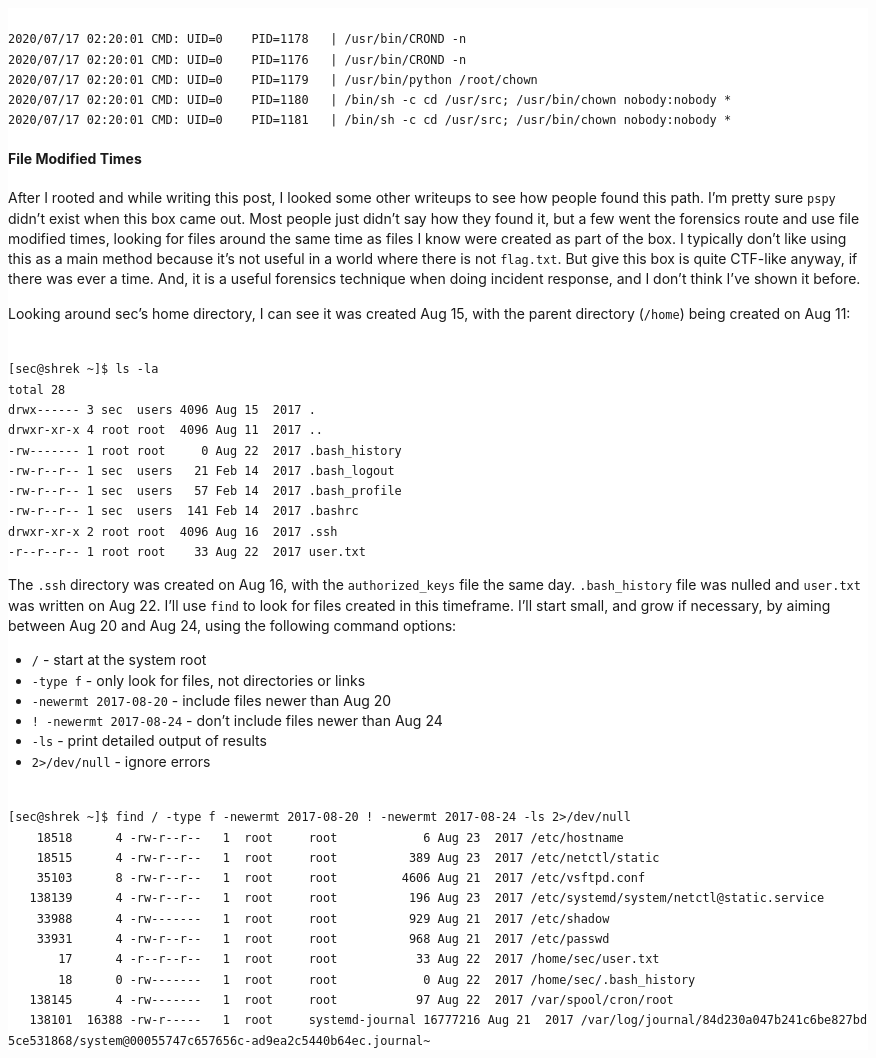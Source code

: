 ```

2020/07/17 02:20:01 CMD: UID=0    PID=1178   | /usr/bin/CROND -n 
2020/07/17 02:20:01 CMD: UID=0    PID=1176   | /usr/bin/CROND -n 
2020/07/17 02:20:01 CMD: UID=0    PID=1179   | /usr/bin/python /root/chown 
2020/07/17 02:20:01 CMD: UID=0    PID=1180   | /bin/sh -c cd /usr/src; /usr/bin/chown nobody:nobody * 
2020/07/17 02:20:01 CMD: UID=0    PID=1181   | /bin/sh -c cd /usr/src; /usr/bin/chown nobody:nobody * 

```

#### File Modified Times

After I rooted and while writing this post, I looked some other writeups to see how people found this path. I’m pretty sure `pspy` didn’t exist when this box came out. Most people just didn’t say how they found it, but a few went the forensics route and use file modified times, looking for files around the same time as files I know were created as part of the box. I typically don’t like using this as a main method because it’s not useful in a world where there is not `flag.txt`. But give this box is quite CTF-like anyway, if there was ever a time. And, it is a useful forensics technique when doing incident response, and I don’t think I’ve shown it before.

Looking around sec’s home directory, I can see it was created Aug 15, with the parent directory (`/home`) being created on Aug 11:

```

[sec@shrek ~]$ ls -la
total 28
drwx------ 3 sec  users 4096 Aug 15  2017 .
drwxr-xr-x 4 root root  4096 Aug 11  2017 ..
-rw------- 1 root root     0 Aug 22  2017 .bash_history
-rw-r--r-- 1 sec  users   21 Feb 14  2017 .bash_logout
-rw-r--r-- 1 sec  users   57 Feb 14  2017 .bash_profile
-rw-r--r-- 1 sec  users  141 Feb 14  2017 .bashrc
drwxr-xr-x 2 root root  4096 Aug 16  2017 .ssh
-r--r--r-- 1 root root    33 Aug 22  2017 user.txt

```

The `.ssh` directory was created on Aug 16, with the `authorized_keys` file the same day. `.bash_history` file was nulled and `user.txt` was written on Aug 22. I’ll use `find` to look for files created in this timeframe. I’ll start small, and grow if necessary, by aiming between Aug 20 and Aug 24, using the following command options:
- `/` - start at the system root
- `-type f` - only look for files, not directories or links
- `-newermt 2017-08-20` - include files newer than Aug 20
- `! -newermt 2017-08-24` - don’t include files newer than Aug 24
- `-ls` - print detailed output of results
- `2>/dev/null` - ignore errors

```

[sec@shrek ~]$ find / -type f -newermt 2017-08-20 ! -newermt 2017-08-24 -ls 2>/dev/null
    18518      4 -rw-r--r--   1  root     root            6 Aug 23  2017 /etc/hostname
    18515      4 -rw-r--r--   1  root     root          389 Aug 23  2017 /etc/netctl/static
    35103      8 -rw-r--r--   1  root     root         4606 Aug 21  2017 /etc/vsftpd.conf
   138139      4 -rw-r--r--   1  root     root          196 Aug 23  2017 /etc/systemd/system/netctl@static.service
    33988      4 -rw-------   1  root     root          929 Aug 21  2017 /etc/shadow
    33931      4 -rw-r--r--   1  root     root          968 Aug 21  2017 /etc/passwd
       17      4 -r--r--r--   1  root     root           33 Aug 22  2017 /home/sec/user.txt
       18      0 -rw-------   1  root     root            0 Aug 22  2017 /home/sec/.bash_history
   138145      4 -rw-------   1  root     root           97 Aug 22  2017 /var/spool/cron/root
   138101  16388 -rw-r-----   1  root     systemd-journal 16777216 Aug 21  2017 /var/log/journal/84d230a047b241c6be827bd5ce531868/system@00055747c657656c-ad9ea2c5440b64ec.journal~
```